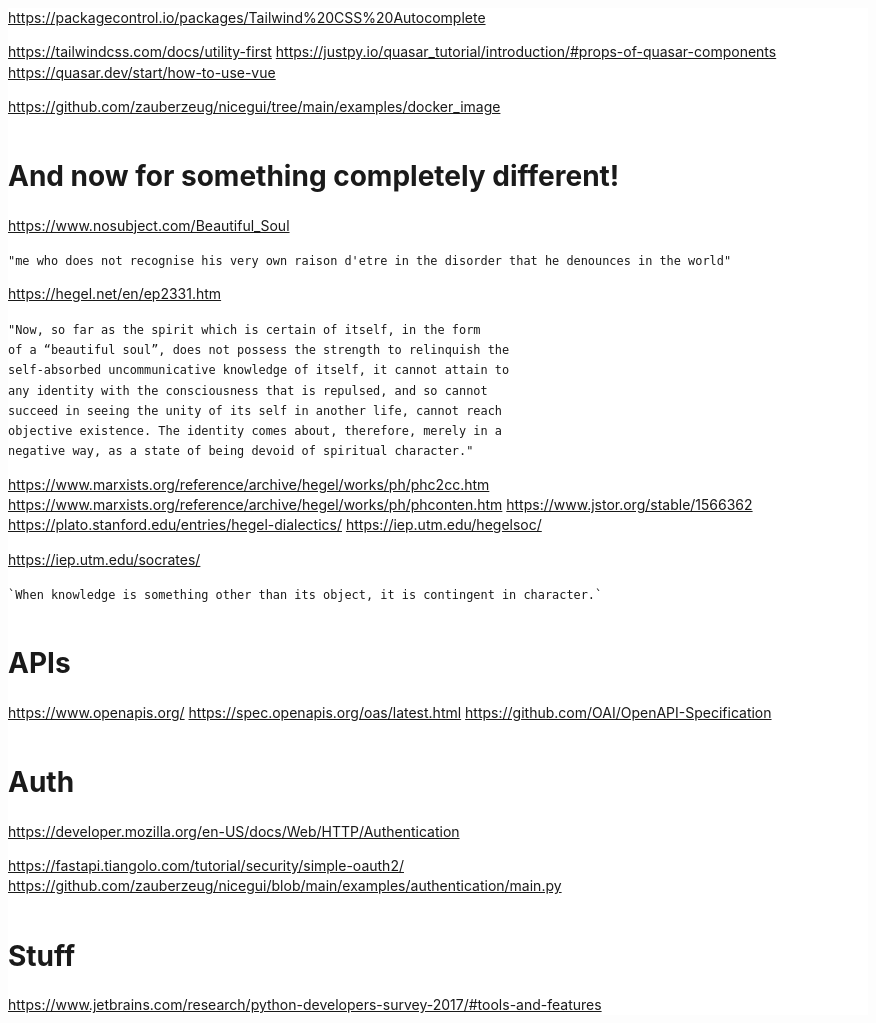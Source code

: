 https://packagecontrol.io/packages/Tailwind%20CSS%20Autocomplete

https://tailwindcss.com/docs/utility-first
https://justpy.io/quasar_tutorial/introduction/#props-of-quasar-components
https://quasar.dev/start/how-to-use-vue

https://github.com/zauberzeug/nicegui/tree/main/examples/docker_image

# And now for something completely different!

https://www.nosubject.com/Beautiful_Soul

`"me who does not recognise his very own raison d'etre in the disorder that he denounces in the world"`

https://hegel.net/en/ep2331.htm

	"Now, so far as the spirit which is certain of itself, in the form
	of a “beautiful soul”, does not possess the strength to relinquish the
	self-absorbed uncommunicative knowledge of itself, it cannot attain to
	any identity with the consciousness that is repulsed, and so cannot
	succeed in seeing the unity of its self in another life, cannot reach
	objective existence. The identity comes about, therefore, merely in a
	negative way, as a state of being devoid of spiritual character."


https://www.marxists.org/reference/archive/hegel/works/ph/phc2cc.htm
https://www.marxists.org/reference/archive/hegel/works/ph/phconten.htm
https://www.jstor.org/stable/1566362
https://plato.stanford.edu/entries/hegel-dialectics/
https://iep.utm.edu/hegelsoc/

https://iep.utm.edu/socrates/

	`When knowledge is something other than its object, it is contingent in character.`

# APIs

https://www.openapis.org/
https://spec.openapis.org/oas/latest.html
https://github.com/OAI/OpenAPI-Specification

# Auth

https://developer.mozilla.org/en-US/docs/Web/HTTP/Authentication

https://fastapi.tiangolo.com/tutorial/security/simple-oauth2/
https://github.com/zauberzeug/nicegui/blob/main/examples/authentication/main.py

# Stuff

https://www.jetbrains.com/research/python-developers-survey-2017/#tools-and-features

